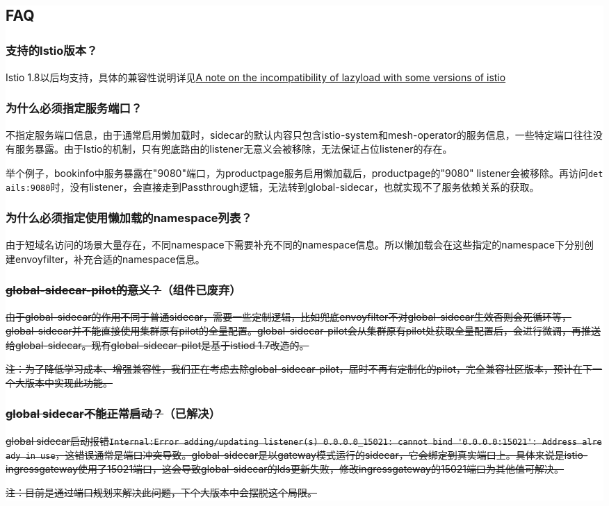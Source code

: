 



## FAQ

### 支持的Istio版本？

Istio 1.8以后均支持，具体的兼容性说明详见[A note on the incompatibility of lazyload with some versions of istio](https://github.com/slime-io/lazyload/issues/26)



### 为什么必须指定服务端口？

不指定服务端口信息，由于通常启用懒加载时，sidecar的默认内容只包含istio-system和mesh-operator的服务信息，一些特定端口往往没有服务暴露。由于Istio的机制，只有兜底路由的listener无意义会被移除，无法保证占位listener的存在。

举个例子，bookinfo中服务暴露在"9080"端口，为productpage服务启用懒加载后，productpage的"9080" listener会被移除。再访问`details:9080`时，没有listener，会直接走到Passthrough逻辑，无法转到global-sidecar，也就实现不了服务依赖关系的获取。



### 为什么必须指定使用懒加载的namespace列表？

由于短域名访问的场景大量存在，不同namespace下需要补充不同的namespace信息。所以懒加载会在这些指定的namespace下分别创建envoyfilter，补充合适的namespace信息。



### ~~global-sidecar-pilot的意义？~~（组件已废弃）

~~由于global-sidecar的作用不同于普通sidecar，需要一些定制逻辑，比如兜底envoyfilter不对global-sidecar生效否则会死循环等，global-sidecar并不能直接使用集群原有pilot的全量配置。global-sidecar-pilot会从集群原有pilot处获取全量配置后，会进行微调，再推送给global-sidecar。现有global-sidecar-pilot是基于istiod 1.7改造的。~~

~~注：为了降低学习成本、增强兼容性，我们正在考虑去除global-sidecar-pilot，届时不再有定制化的pilot，完全兼容社区版本，预计在下一个大版本中实现此功能。~~



### ~~global sidecar不能正常启动？~~（已解决）

~~global sidecar启动报错`Internal:Error adding/updating listener(s) 0.0.0.0_15021: cannot bind '0.0.0.0:15021': Address already in use`，这错误通常是端口冲突导致。global-sidecar是以gateway模式运行的sidecar，它会绑定到真实端口上。具体来说是istio-ingressgateway使用了15021端口，这会导致global-sidecar的lds更新失败，修改ingressgateway的15021端口为其他值可解决。~~

~~注：目前是通过端口规划来解决此问题，下个大版本中会摆脱这个局限。~~
